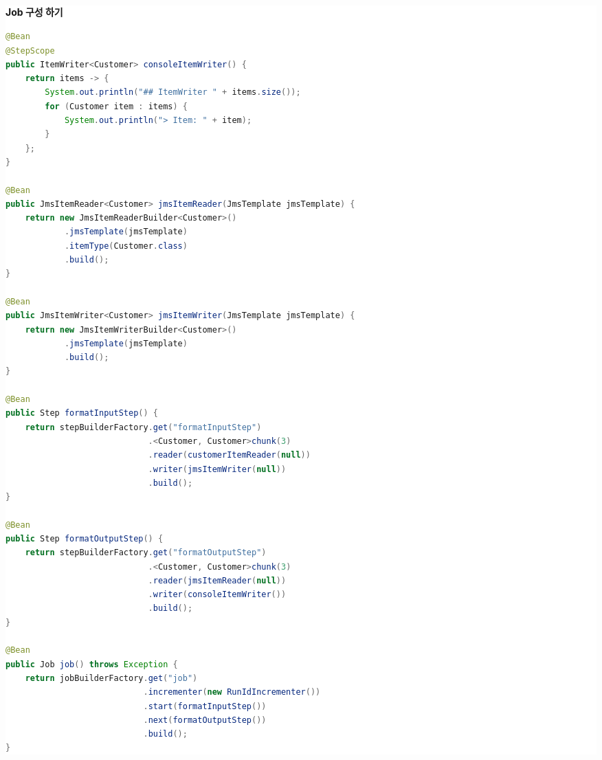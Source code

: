 **Job 구성 하기**

```java
@Bean
@StepScope
public ItemWriter<Customer> consoleItemWriter() {
    return items -> {
        System.out.println("## ItemWriter " + items.size());
        for (Customer item : items) {
            System.out.println("> Item: " + item);
        }
    };
}

@Bean
public JmsItemReader<Customer> jmsItemReader(JmsTemplate jmsTemplate) {
    return new JmsItemReaderBuilder<Customer>()
            .jmsTemplate(jmsTemplate)
            .itemType(Customer.class)
            .build();
}

@Bean
public JmsItemWriter<Customer> jmsItemWriter(JmsTemplate jmsTemplate) {
    return new JmsItemWriterBuilder<Customer>()
            .jmsTemplate(jmsTemplate)
            .build();
}

@Bean
public Step formatInputStep() {
    return stepBuilderFactory.get("formatInputStep")
                             .<Customer, Customer>chunk(3)
                             .reader(customerItemReader(null))
                             .writer(jmsItemWriter(null))
                             .build();
}

@Bean
public Step formatOutputStep() {
    return stepBuilderFactory.get("formatOutputStep")
                             .<Customer, Customer>chunk(3)
                             .reader(jmsItemReader(null))
                             .writer(consoleItemWriter())
                             .build();
}

@Bean
public Job job() throws Exception {
    return jobBuilderFactory.get("job")
                            .incrementer(new RunIdIncrementer())
                            .start(formatInputStep())
                            .next(formatOutputStep())
                            .build();
}
```
